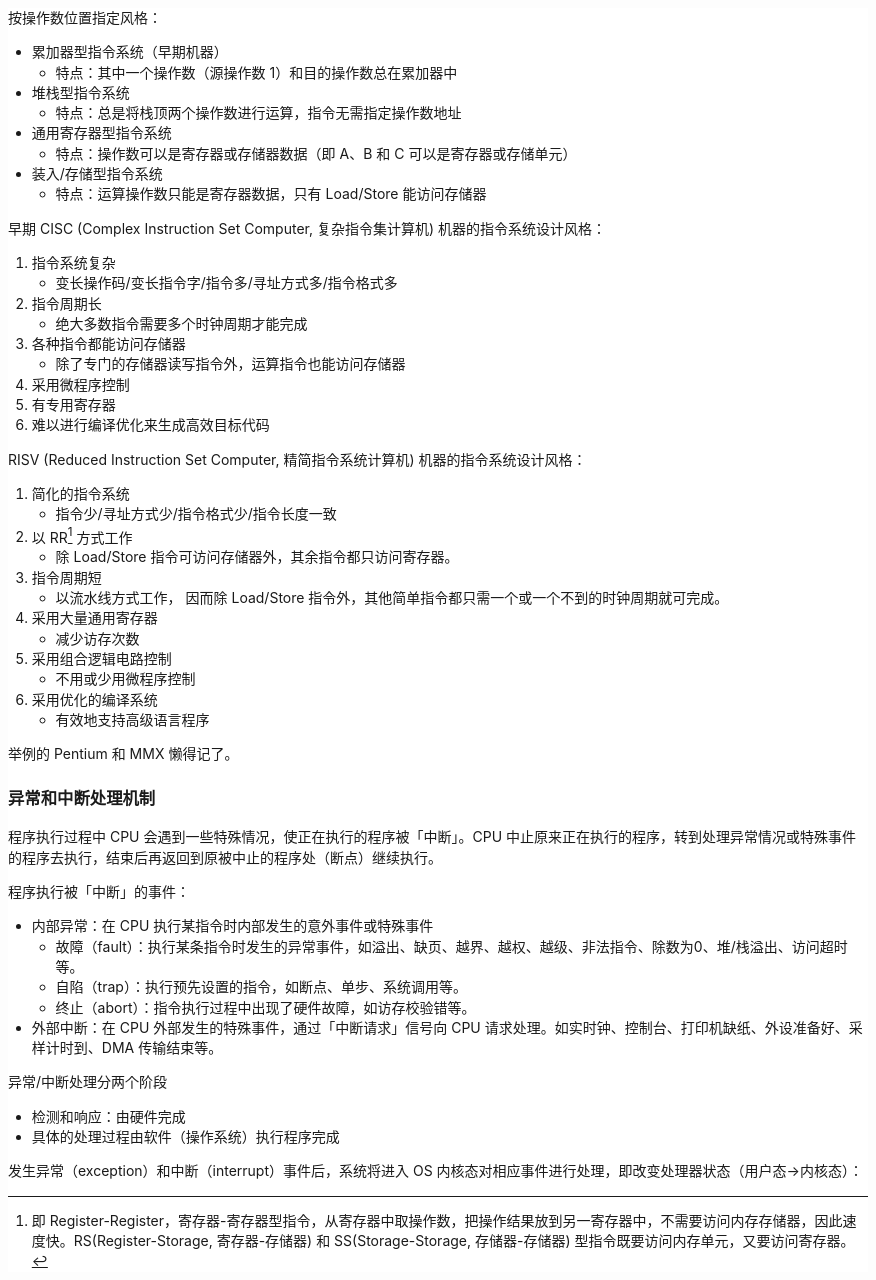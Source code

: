 按操作数位置指定风格：
- 累加器型指令系统（早期机器）
    - 特点：其中一个操作数（源操作数 1）和目的操作数总在累加器中
- 堆栈型指令系统
    - 特点：总是将栈顶两个操作数进行运算，指令无需指定操作数地址
- 通用寄存器型指令系统
    - 特点：操作数可以是寄存器或存储器数据（即 A、B 和 C 可以是寄存器或存储单元）
- 装入/存储型指令系统
    - 特点：运算操作数只能是寄存器数据，只有 Load/Store 能访问存储器

早期 CISC (Complex Instruction Set Computer, 复杂指令集计算机) 机器的指令系统设计风格：
1. 指令系统复杂
    - 变长操作码/变长指令字/指令多/寻址方式多/指令格式多
2. 指令周期长
    - 绝大多数指令需要多个时钟周期才能完成
3. 各种指令都能访问存储器
    - 除了专门的存储器读写指令外，运算指令也能访问存储器
4. 采用微程序控制
5. 有专用寄存器
6. 难以进行编译优化来生成高效目标代码

RISV (Reduced Instruction Set Computer, 精简指令系统计算机) 机器的指令系统设计风格：
1. 简化的指令系统
    - 指令少/寻址方式少/指令格式少/指令长度一致
2. 以 RR[^RR] 方式工作
    - 除 Load/Store 指令可访问存储器外，其余指令都只访问寄存器。
3. 指令周期短
    - 以流水线方式工作， 因而除 Load/Store 指令外，其他简单指令都只需一个或一个不到的时钟周期就可完成。
4. 采用大量通用寄存器
    - 减少访存次数
5. 采用组合逻辑电路控制
    - 不用或少用微程序控制
6. 采用优化的编译系统
    - 有效地支持高级语言程序

[^RR]: 即 Register-Register，寄存器-寄存器型指令，从寄存器中取操作数，把操作结果放到另一寄存器中，不需要访问内存存储器，因此速度快。RS(Register-Storage, 寄存器-存储器) 和 SS(Storage-Storage, 存储器-存储器) 型指令既要访问内存单元，又要访问寄存器。

举例的 Pentium 和 MMX 懒得记了。

### 异常和中断处理机制

程序执行过程中 CPU 会遇到一些特殊情况，使正在执行的程序被「中断」。CPU 中止原来正在执行的程序，转到处理异常情况或特殊事件的程序去执行，结束后再返回到原被中止的程序处（断点）继续执行。

程序执行被「中断」的事件：
- 内部异常：在 CPU 执行某指令时内部发生的意外事件或特殊事件
    - 故障（fault）：执行某条指令时发生的异常事件，如溢出、缺页、越界、越权、越级、非法指令、除数为0、堆/栈溢出、访问超时等。
    - 自陷（trap）：执行预先设置的指令，如断点、单步、系统调用等。
    - 终止（abort）：指令执行过程中出现了硬件故障，如访存校验错等。
- 外部中断：在 CPU 外部发生的特殊事件，通过「中断请求」信号向 CPU 请求处理。如实时钟、控制台、打印机缺纸、外设准备好、采样计时到、DMA 传输结束等。

异常/中断处理分两个阶段
- 检测和响应：由硬件完成
- 具体的处理过程由软件（操作系统）执行程序完成

发生异常（exception）和中断（interrupt）事件后，系统将进入 OS 内核态对相应事件进行处理，即改变处理器状态（用户态→内核态）：
